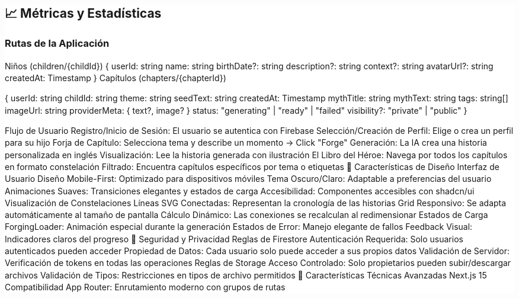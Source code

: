 ## 📈 **Métricas y Estadísticas**

### **Rutas de la Aplicación**
Niños (children/{childId})
{
  userId: string
  name: string
  birthDate?: string
  description?: string
  context?: string
  avatarUrl?: string
  createdAt: Timestamp
}
Capítulos (chapters/{chapterId})

{
  userId: string
  childId: string
  theme: string
  seedText: string
  createdAt: Timestamp
  mythTitle: string
  mythText: string
  tags: string[]
  imageUrl: string
  providerMeta: { text?, image? }
  status: "generating" | "ready" | "failed"
  visibility?: "private" | "public"
}


 Flujo de Usuario
Registro/Inicio de Sesión: El usuario se autentica con Firebase
Selección/Creación de Perfil: Elige o crea un perfil para su hijo
Forja de Capítulo: Selecciona tema y describe un momento → Click "Forge"
Generación: La IA crea una historia personalizada en inglés
Visualización: Lee la historia generada con ilustración
El Libro del Héroe: Navega por todos los capítulos en formato constelación
Filtrado: Encuentra capítulos específicos por tema o etiquetas
🎨 Características de Diseño
Interfaz de Usuario
Diseño Mobile-First: Optimizado para dispositivos móviles
Tema Oscuro/Claro: Adaptable a preferencias del usuario
Animaciones Suaves: Transiciones elegantes y estados de carga
Accesibilidad: Componentes accesibles con shadcn/ui
Visualización de Constelaciones
Líneas SVG Conectadas: Representan la cronología de las historias
Grid Responsivo: Se adapta automáticamente al tamaño de pantalla
Cálculo Dinámico: Las conexiones se recalculan al redimensionar
Estados de Carga
ForgingLoader: Animación especial durante la generación
Estados de Error: Manejo elegante de fallos
Feedback Visual: Indicadores claros del progreso
🔐 Seguridad y Privacidad
Reglas de Firestore
Autenticación Requerida: Solo usuarios autenticados pueden acceder
Propiedad de Datos: Cada usuario solo puede acceder a sus propios datos
Validación de Servidor: Verificación de tokens en todas las operaciones
Reglas de Storage
Acceso Controlado: Solo propietarios pueden subir/descargar archivos
Validación de Tipos: Restricciones en tipos de archivo permitidos
🚀 Características Técnicas Avanzadas
Next.js 15 Compatibilidad
App Router: Enrutamiento moderno con grupos de rutas